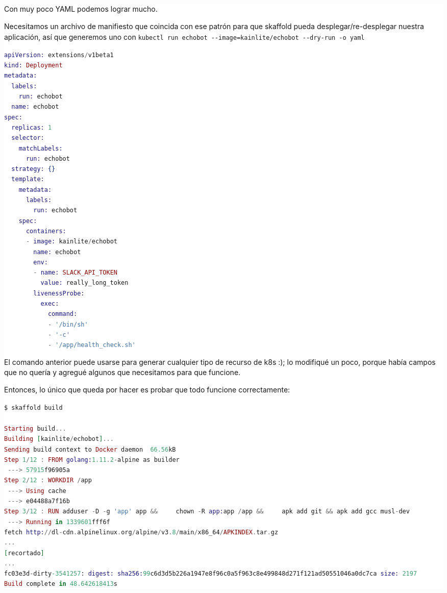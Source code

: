 Con muy poco YAML podemos lograr mucho.
<br />

Necesitamos un archivo de manifiesto que coincida con ese patrón para que skaffold pueda desplegar/re-desplegar nuestra aplicación, así que generemos uno con `kubectl run echobot --image=kainlite/echobot --dry-run -o yaml`

```elixir
apiVersion: extensions/v1beta1
kind: Deployment
metadata:
  labels:
    run: echobot
  name: echobot
spec:
  replicas: 1
  selector:
    matchLabels:
      run: echobot
  strategy: {}
  template:
    metadata:
      labels:
        run: echobot
    spec:
      containers:
      - image: kainlite/echobot
        name: echobot
        env:
        - name: SLACK_API_TOKEN
          value: really_long_token
        livenessProbe:
          exec:
            command:
            - '/bin/sh'
            - '-c'
            - '/app/health_check.sh'
```

El comando anterior puede usarse para generar cualquier tipo de recurso de k8s :); lo modifiqué un poco, porque había campos que no quería y agregué algunos que necesitamos para que funcione.
<br />

Entonces, lo único que queda por hacer es probar que todo funcione correctamente:

```elixir
$ skaffold build

Starting build...
Building [kainlite/echobot]...
Sending build context to Docker daemon  66.56kB
Step 1/12 : FROM golang:1.11.2-alpine as builder
 ---> 57915f96905a
Step 2/12 : WORKDIR /app
 ---> Using cache
 ---> e04488a7f16b
Step 3/12 : RUN adduser -D -g 'app' app &&     chown -R app:app /app &&     apk add git && apk add gcc musl-dev
 ---> Running in 1339601fff6f
fetch http://dl-cdn.alpinelinux.org/alpine/v3.8/main/x86_64/APKINDEX.tar.gz
...
[recortado]
...
fc03e3d-dirty-3541257: digest: sha256:99c6d3d5b226a1947e8f96c0a5f963c8e499848d271f121ad50551046a0dc7ca size: 2197
Build complete in 48.642618413s
```